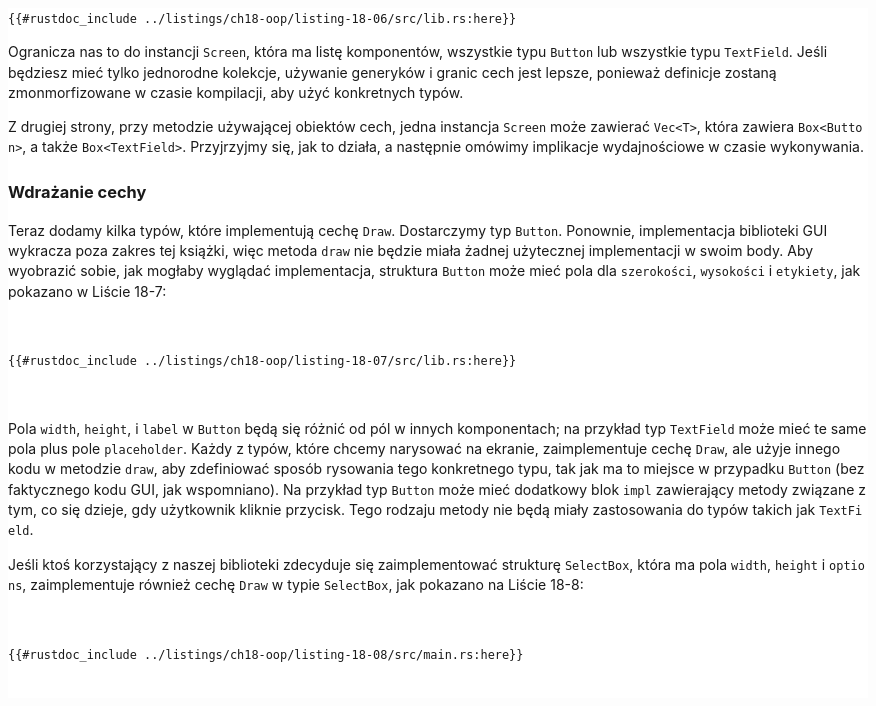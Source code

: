 ```rust,noplayground
{{#rustdoc_include ../listings/ch18-oop/listing-18-06/src/lib.rs:here}}
```

</Listing>

Ogranicza nas to do instancji `Screen`, która ma listę komponentów, wszystkie typu `Button` lub wszystkie typu `TextField`. Jeśli będziesz mieć tylko jednorodne
kolekcje, używanie generyków i granic cech jest lepsze, ponieważ
definicje zostaną zmonmorfizowane w czasie kompilacji, aby użyć konkretnych typów.

Z drugiej strony, przy metodzie używającej obiektów cech, jedna instancja `Screen`
może zawierać `Vec<T>`, która zawiera `Box<Button>`, a także
`Box<TextField>`. Przyjrzyjmy się, jak to działa, a następnie omówimy
implikacje wydajnościowe w czasie wykonywania.

### Wdrażanie cechy

Teraz dodamy kilka typów, które implementują cechę `Draw`. Dostarczymy typ
`Button`. Ponownie, implementacja biblioteki GUI wykracza poza zakres
tej książki, więc metoda `draw` nie będzie miała żadnej użytecznej implementacji w swoim
body. Aby wyobrazić sobie, jak mogłaby wyglądać implementacja, struktura `Button`
może mieć pola dla `szerokości`, `wysokości` i `etykiety`, jak pokazano w Liście 18-7:

<Listing number="18-7" file-name="src/lib.rs" caption="A `Button` struct that implements the `Draw` trait">

```rust,noplayground
{{#rustdoc_include ../listings/ch18-oop/listing-18-07/src/lib.rs:here}}
```

</Listing>

Pola `width`, `height`, i `label` w `Button`  będą się różnić od pól
w innych komponentach; na przykład typ `TextField` może mieć te same pola plus pole `placeholder`. Każdy z typów, które chcemy narysować
na ekranie, zaimplementuje cechę `Draw`, ale użyje innego kodu w metodzie
`draw`, aby zdefiniować sposób rysowania tego konkretnego typu, tak jak ma to miejsce w przypadku `Button`
(bez faktycznego kodu GUI, jak wspomniano). Na przykład typ `Button`
może mieć dodatkowy blok `impl` zawierający metody związane z tym, co
się dzieje, gdy użytkownik kliknie przycisk. Tego rodzaju metody nie będą miały zastosowania do
typów takich jak `TextField`.

Jeśli ktoś korzystający z naszej biblioteki zdecyduje się zaimplementować strukturę `SelectBox`, która ma pola
`width`, `height` i `options`, zaimplementuje również cechę `Draw` w typie
`SelectBox`, jak pokazano na Liście 18-8:

<Listing number="18-8" file-name="src/main.rs" caption="Another crate using `gui` and implementing the `Draw` trait on a `SelectBox` struct">

```rust,ignore
{{#rustdoc_include ../listings/ch18-oop/listing-18-08/src/main.rs:here}}
```

</Listing>
